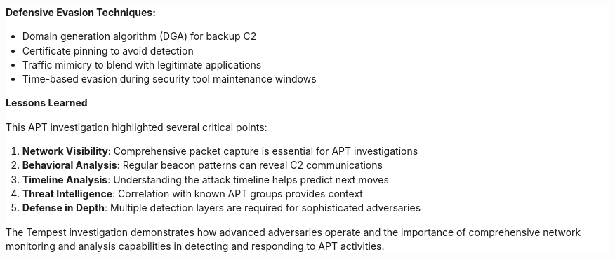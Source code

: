 **Defensive Evasion Techniques:**
- Domain generation algorithm (DGA) for backup C2
- Certificate pinning to avoid detection
- Traffic mimicry to blend with legitimate applications
- Time-based evasion during security tool maintenance windows

**Lessons Learned**

This APT investigation highlighted several critical points:

1. **Network Visibility**: Comprehensive packet capture is essential for APT investigations
2. **Behavioral Analysis**: Regular beacon patterns can reveal C2 communications
3. **Timeline Analysis**: Understanding the attack timeline helps predict next moves
4. **Threat Intelligence**: Correlation with known APT groups provides context
5. **Defense in Depth**: Multiple detection layers are required for sophisticated adversaries

The Tempest investigation demonstrates how advanced adversaries operate and the importance of comprehensive network monitoring and analysis capabilities in detecting and responding to APT activities.